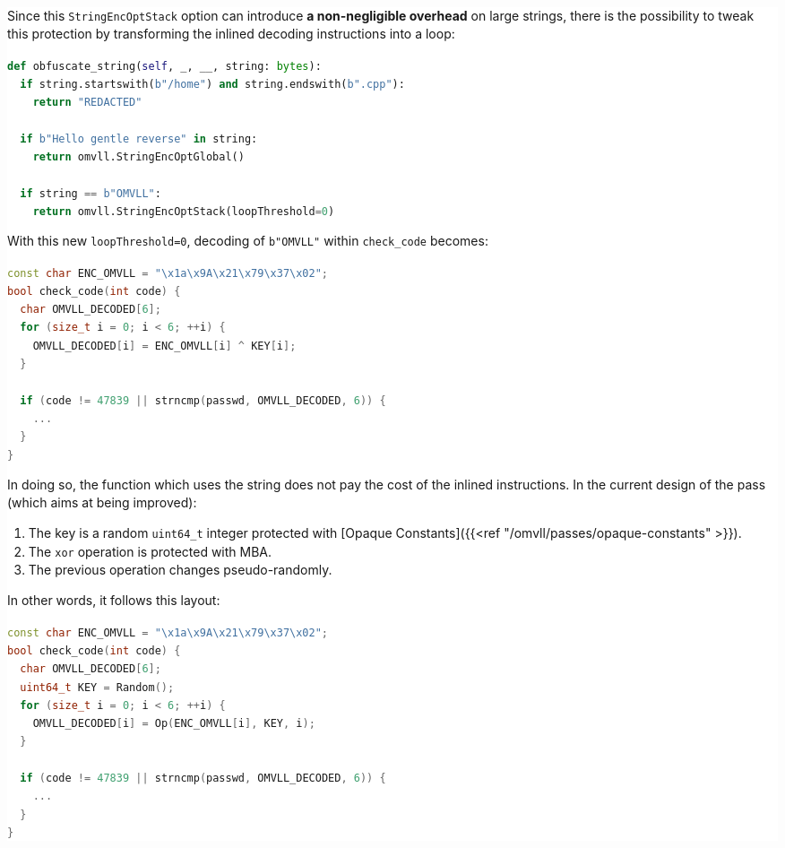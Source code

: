 Since this `StringEncOptStack` option can introduce **a non-negligible overhead** on large strings,
there is the possibility to tweak this protection by transforming the inlined decoding instructions into a loop:

```python {hl_lines="9"}
def obfuscate_string(self, _, __, string: bytes):
  if string.startswith(b"/home") and string.endswith(b".cpp"):
    return "REDACTED"

  if b"Hello gentle reverse" in string:
    return omvll.StringEncOptGlobal()

  if string == b"OMVLL":
    return omvll.StringEncOptStack(loopThreshold=0)
```

With this new `loopThreshold=0`, decoding of `b"OMVLL"` within `check_code` becomes:

```cpp {hl_lines="4-6"}
const char ENC_OMVLL = "\x1a\x9A\x21\x79\x37\x02";
bool check_code(int code) {
  char OMVLL_DECODED[6];
  for (size_t i = 0; i < 6; ++i) {
    OMVLL_DECODED[i] = ENC_OMVLL[i] ^ KEY[i];
  }

  if (code != 47839 || strncmp(passwd, OMVLL_DECODED, 6)) {
    ...
  }
}
```

In doing so, the function which uses the string does not pay the cost of the inlined instructions. In the
current design of the pass (which aims at being improved):

1. The key is a random `uint64_t` integer protected with [Opaque Constants]({{<ref "/omvll/passes/opaque-constants" >}}).
2. The `xor` operation is protected with MBA.
3. The previous operation changes pseudo-randomly.

In other words, it follows this layout:

```cpp
const char ENC_OMVLL = "\x1a\x9A\x21\x79\x37\x02";
bool check_code(int code) {
  char OMVLL_DECODED[6];
  uint64_t KEY = Random();
  for (size_t i = 0; i < 6; ++i) {
    OMVLL_DECODED[i] = Op(ENC_OMVLL[i], KEY, i);
  }

  if (code != 47839 || strncmp(passwd, OMVLL_DECODED, 6)) {
    ...
  }
}
```


[^ollvm-github]: See for instance: [kk-laoguo/ollvm-13](https://github.com/kk-laoguo/ollvm-13/blob/e4fdfebfc7da3e89469d9e6095c3486029cea106/llvm-project-13/llvm/lib/Transforms/Obfuscation/StringObfuscation.cpp#L121-L139)
[^apkid]: [apkid/rules/elf/obfuscators.yara](https://github.com/rednaga/APKiD/blob/a50ee3b4a42a3e1a284af9eafa79e41ee80bc59f/apkid/rules/elf/obfuscators.yara#L100-L117)
